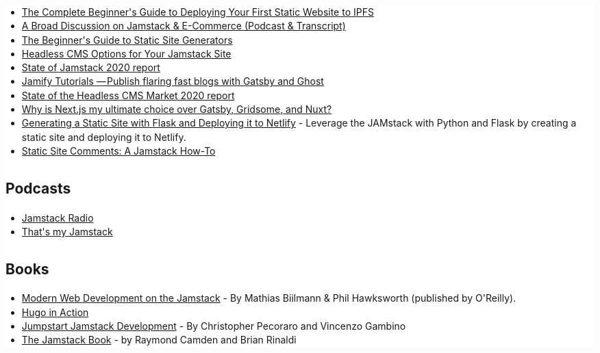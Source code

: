 - [The Complete Beginner's Guide to Deploying Your First Static Website to IPFS](https://interplanetarygatsby.com/ipfs-deploy/)
- [A Broad Discussion on Jamstack & E-Commerce (Podcast & Transcript)](https://snipcart.com/jamstack-ecommerce-podcast)
- [The Beginner's Guide to Static Site Generators](https://bejamas.io/blog/static-site-generators/)
- [Headless CMS Options for Your Jamstack Site](https://bejamas.io/blog/headless-cms/)
- [State of Jamstack 2020 report](https://kontent.ai/resources/state-of-jamstack-2020-report)
- [Jamify Tutorials — Publish flaring fast blogs with Gatsby and Ghost](https://www.jamify.org/)
- [State of the Headless CMS Market 2020 report](https://tracker.kontent.ai/592920/state-of-the-headless-cms-market-2020)
- [Why is Next.js my ultimate choice over Gatsby, Gridsome, and Nuxt?](https://kontent.ai/blog/gatsby-vs-next-gridsome-nuxt)
- [Generating a Static Site with Flask and Deploying it to Netlify](https://testdriven.io/blog/static-site-flask-and-netlify/) - Leverage the JAMstack with Python and Flask by creating a static site and deploying it to Netlify.
- [Static Site Comments: A Jamstack How-To](https://snipcart.com/blog/jamstack-static-site-comments)

## **Podcasts**

- [Jamstack Radio](https://www.netlify.com/tags/podcast/)
- [That's my Jamstack](https://thatsmyjamstack.com/)

## **Books**

- [Modern Web Development on the Jamstack](https://www.netlify.com/pdf/oreilly-modern-web-development-on-the-jamstack.pdf) - By Mathias Biilmann & Phil Hawksworth (published by O'Reilly).
- [Hugo in Action](https://www.manning.com/books/hugo-in-action)
- [Jumpstart Jamstack Development](https://www.packtpub.com/web-development/jumpstart-jamstack-development) - By Christopher Pecoraro and Vincenzo Gambino
- [The Jamstack Book](https://www.manning.com/books/the-jamstack-book) - by Raymond Camden and Brian Rinaldi
